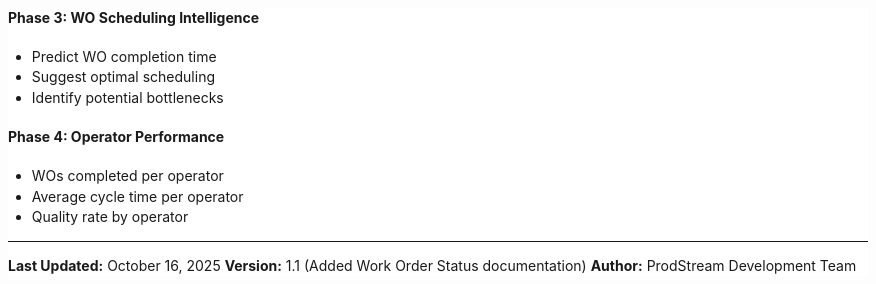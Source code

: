#### Phase 3: WO Scheduling Intelligence
- Predict WO completion time
- Suggest optimal scheduling
- Identify potential bottlenecks

#### Phase 4: Operator Performance
- WOs completed per operator
- Average cycle time per operator
- Quality rate by operator

---

**Last Updated:** October 16, 2025
**Version:** 1.1 (Added Work Order Status documentation)
**Author:** ProdStream Development Team
